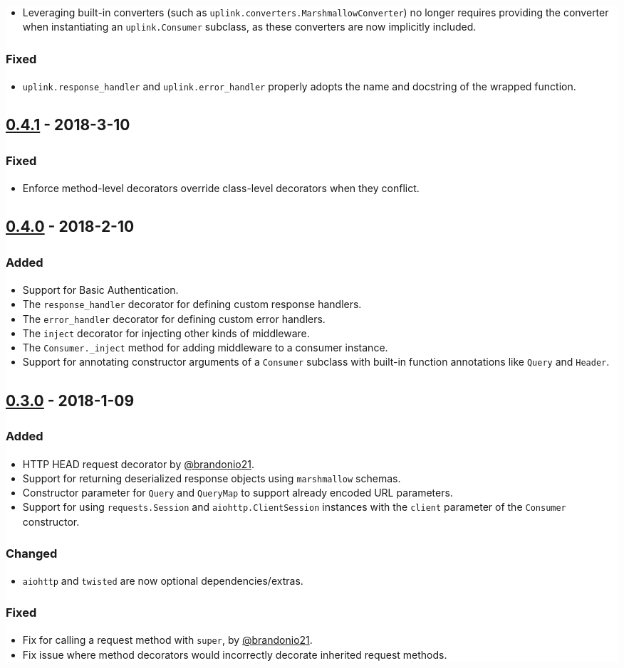 - Leveraging built-in converters (such as `uplink.converters.MarshmallowConverter`)
  no longer requires providing the converter when instantiating an
  `uplink.Consumer` subclass, as these converters are now implicitly included.

### Fixed

- `uplink.response_handler` and `uplink.error_handler` properly
  adopts the name and docstring of the wrapped function.

## [0.4.1] - 2018-3-10

### Fixed

- Enforce method-level decorators override class-level decorators when they conflict.

## [0.4.0] - 2018-2-10

### Added

- Support for Basic Authentication.
- The `response_handler` decorator for defining custom response handlers.
- The `error_handler` decorator for defining custom error handlers.
- The `inject` decorator for injecting other kinds of middleware.
- The `Consumer._inject` method for adding middleware to a consumer
  instance.
- Support for annotating constructor arguments of a `Consumer` subclass
  with built-in function annotations like `Query` and `Header`.

## [0.3.0] - 2018-1-09

### Added

- HTTP HEAD request decorator by [@brandonio21].
- Support for returning deserialized response objects using `marshmallow`
  schemas.
- Constructor parameter for `Query` and `QueryMap` to
  support already encoded URL parameters.
- Support for using `requests.Session` and `aiohttp.ClientSession`
  instances with the `client` parameter of the `Consumer`
  constructor.

### Changed

- `aiohttp` and `twisted` are now optional dependencies/extras.

### Fixed

- Fix for calling a request method with `super`, by [@brandonio21].
- Fix issue where method decorators would incorrectly decorate inherited
  request methods.


[Keep a Changelog]: http://keepachangelog.com/en/1.0.0/
[Semantic Versioning]: https://packaging.python.org/tutorials/distributing-packages/#semantic-versioning-preferred
[pydantic]: https://pydantic-docs.helpmanual.io/
[Retrofit]: http://square.github.io/retrofit/
[Contributor Covenant Code of Conduct]: https://www.contributor-covenant.org/version/1/4/code-of-conduct.html
[0.9.7]: https://github.com/prkumar/uplink/compare/v0.9.6...v0.9.7
[0.9.6]: https://github.com/prkumar/uplink/compare/v0.9.5...v0.9.6
[0.9.5]: https://github.com/prkumar/uplink/compare/v0.9.4...v0.9.5
[0.9.4]: https://github.com/prkumar/uplink/compare/v0.9.3...v0.9.4
[0.9.3]: https://github.com/prkumar/uplink/compare/v0.9.2...v0.9.3
[0.9.2]: https://github.com/prkumar/uplink/compare/v0.9.1...v0.9.2
[0.9.1]: https://github.com/prkumar/uplink/compare/v0.9.0...v0.9.1
[0.9.0]: https://github.com/prkumar/uplink/compare/v0.8.0...v0.9.0
[0.8.0]: https://github.com/prkumar/uplink/compare/v0.7.0...v0.8.0
[0.7.0]: https://github.com/prkumar/uplink/compare/v0.6.1...v0.7.0
[0.6.1]: https://github.com/prkumar/uplink/compare/v0.6.0...v0.6.1
[0.6.0]: https://github.com/prkumar/uplink/compare/v0.5.5...v0.6.0
[0.5.5]: https://github.com/prkumar/uplink/compare/v0.5.4...v0.5.5
[0.5.4]: https://github.com/prkumar/uplink/compare/v0.5.3...v0.5.4
[0.5.3]: https://github.com/prkumar/uplink/compare/v0.5.2...v0.5.3
[0.5.2]: https://github.com/prkumar/uplink/compare/v0.5.1...v0.5.2
[0.5.1]: https://github.com/prkumar/uplink/compare/v0.5.0...v0.5.1
[0.5.0]: https://github.com/prkumar/uplink/compare/v0.4.1...v0.5.0
[0.4.1]: https://github.com/prkumar/uplink/compare/v0.4.0...v0.4.1
[0.4.0]: https://github.com/prkumar/uplink/compare/v0.3.0...v0.4.0
[0.3.0]: https://github.com/prkumar/uplink/compare/v0.2.2...v0.3.0
[0.2.2]: https://github.com/prkumar/uplink/compare/v0.2.0...v0.2.2
[0.2.0]: https://github.com/prkumar/uplink/compare/v0.1.1...v0.2.0
[0.1.1]: https://github.com/prkumar/uplink/compare/v0.1.0...v0.1.1
[#256]: https://github.com/prkumar/uplink/issues/256
[#246]: https://github.com/prkumar/uplink/issues/246
[#238]: https://github.com/prkumar/uplink/issues/238
[#237]: https://github.com/prkumar/uplink/discussions/237
[#221]: https://github.com/prkumar/uplink/issues/221
[#217]: https://github.com/prkumar/uplink/issues/217
[#215]: https://github.com/prkumar/uplink/issues/215
[#209]: https://github.com/prkumar/uplink/pull/209
[#207]: https://github.com/prkumar/uplink/pull/207
[#204]: https://github.com/prkumar/uplink/pull/204
[#203]: https://github.com/prkumar/uplink/issues/203
[#200]: https://github.com/prkumar/uplink/pull/200
[#198]: https://github.com/prkumar/uplink/pull/198
[#188]: https://github.com/prkumar/uplink/pull/188
[#183]: https://github.com/prkumar/uplink/pull/183
[#180]: https://github.com/prkumar/uplink/pull/180
[#169]: https://github.com/prkumar/uplink/pull/169
[#167]: https://github.com/prkumar/uplink/issues/167
[#165]: https://github.com/prkumar/uplink/pull/165
[#164]: https://github.com/prkumar/uplink/issues/164
[#159]: https://github.com/prkumar/uplink/pull/159
[#155]: https://github.com/prkumar/uplink/pull/155
[#154]: https://github.com/prkumar/uplink/pull/154
[#152]: https://github.com/prkumar/uplink/pull/152
[#151]: https://github.com/prkumar/uplink/issues/151
[#145]: https://github.com/prkumar/uplink/issues/145
[#144]: https://github.com/prkumar/uplink/issues/144
[#143]: https://github.com/prkumar/uplink/issues/143
[#138]: https://github.com/prkumar/uplink/pull/138
[#137]: https://github.com/prkumar/uplink/pull/137
[#134]: https://github.com/prkumar/uplink/pull/134
[#133]: https://github.com/prkumar/uplink/pull/133
[#132]: https://github.com/prkumar/uplink/pull/132
[#126]: https://github.com/prkumar/uplink/pull/126
[#118]: https://github.com/prkumar/uplink/pull/118
[#117]: https://github.com/prkumar/uplink/pull/117
[#109]: https://github.com/prkumar/uplink/pull/109
[3653a672ee]: https://github.com/prkumar/uplink/commit/3653a672ee0703119720d0077bb450649af5459c
[@daa]: https://github.com/daa
[@SakornW]: https://github.com/SakornW
[@brandonio21]: https://github.com/brandonio21
[@itstehkman]: https://github.com/itstehkman
[@kadrach]: https://github.com/kadrach
[@cognifloyd]: https://github.com/cognifloyd
[@gmcrocetti]: https://github.com/gmcrocetti
[@leiserfg]: https://github.com/leiserfg
[@lust4life]: https://github.com/lust4life
[@nphilipp]: https://github.com/nphilipp